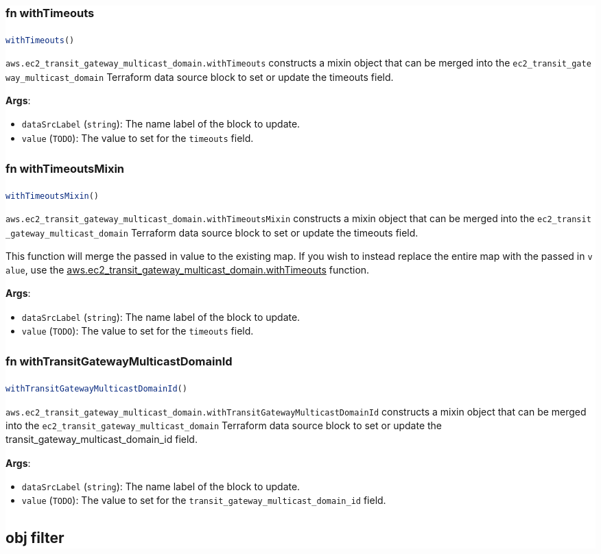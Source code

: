 
### fn withTimeouts

```ts
withTimeouts()
```

`aws.ec2_transit_gateway_multicast_domain.withTimeouts` constructs a mixin object that can be merged into the `ec2_transit_gateway_multicast_domain`
Terraform data source block to set or update the timeouts field.



**Args**:
  - `dataSrcLabel` (`string`): The name label of the block to update.
  - `value` (`TODO`): The value to set for the `timeouts` field.


### fn withTimeoutsMixin

```ts
withTimeoutsMixin()
```

`aws.ec2_transit_gateway_multicast_domain.withTimeoutsMixin` constructs a mixin object that can be merged into the `ec2_transit_gateway_multicast_domain`
Terraform data source block to set or update the timeouts field.

This function will merge the passed in value to the existing map. If you wish
to instead replace the entire map with the passed in `value`, use the [aws.ec2_transit_gateway_multicast_domain.withTimeouts](TODO)
function.


**Args**:
  - `dataSrcLabel` (`string`): The name label of the block to update.
  - `value` (`TODO`): The value to set for the `timeouts` field.


### fn withTransitGatewayMulticastDomainId

```ts
withTransitGatewayMulticastDomainId()
```

`aws.ec2_transit_gateway_multicast_domain.withTransitGatewayMulticastDomainId` constructs a mixin object that can be merged into the `ec2_transit_gateway_multicast_domain`
Terraform data source block to set or update the transit_gateway_multicast_domain_id field.



**Args**:
  - `dataSrcLabel` (`string`): The name label of the block to update.
  - `value` (`TODO`): The value to set for the `transit_gateway_multicast_domain_id` field.


## obj filter


